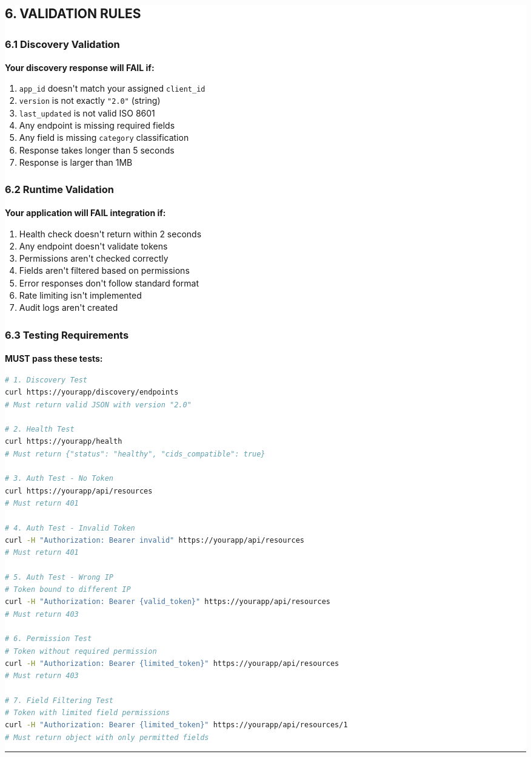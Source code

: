 
## 6. VALIDATION RULES

### 6.1 Discovery Validation

**Your discovery response will FAIL if:**

1. `app_id` doesn't match your assigned `client_id`
2. `version` is not exactly `"2.0"` (string)
3. `last_updated` is not valid ISO 8601
4. Any endpoint is missing required fields
5. Any field is missing `category` classification
6. Response takes longer than 5 seconds
7. Response is larger than 1MB

### 6.2 Runtime Validation

**Your application will FAIL integration if:**

1. Health check doesn't return within 2 seconds
2. Any endpoint doesn't validate tokens
3. Permissions aren't checked correctly
4. Fields aren't filtered based on permissions
5. Error responses don't follow standard format
6. Rate limiting isn't implemented
7. Audit logs aren't created

### 6.3 Testing Requirements

**MUST pass these tests:**

```bash
# 1. Discovery Test
curl https://yourapp/discovery/endpoints
# Must return valid JSON with version "2.0"

# 2. Health Test
curl https://yourapp/health
# Must return {"status": "healthy", "cids_compatible": true}

# 3. Auth Test - No Token
curl https://yourapp/api/resources
# Must return 401

# 4. Auth Test - Invalid Token
curl -H "Authorization: Bearer invalid" https://yourapp/api/resources
# Must return 401

# 5. Auth Test - Wrong IP
# Token bound to different IP
curl -H "Authorization: Bearer {valid_token}" https://yourapp/api/resources
# Must return 403

# 6. Permission Test
# Token without required permission
curl -H "Authorization: Bearer {limited_token}" https://yourapp/api/resources
# Must return 403

# 7. Field Filtering Test
# Token with limited field permissions
curl -H "Authorization: Bearer {limited_token}" https://yourapp/api/resources/1
# Must return object with only permitted fields
```

---
